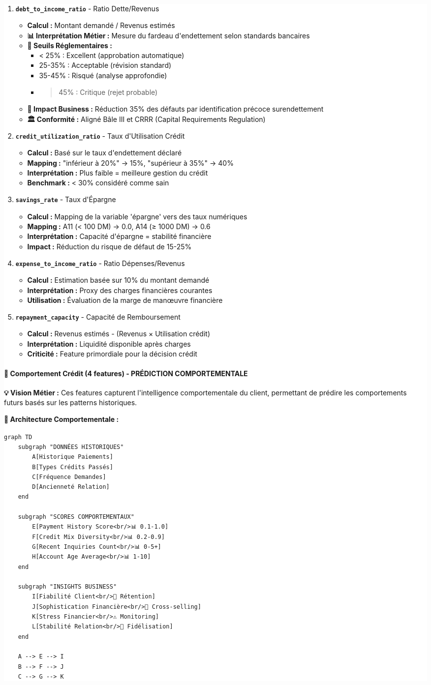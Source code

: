 1. **`debt_to_income_ratio`** - Ratio Dette/Revenus
   - **Calcul :** Montant demandé / Revenus estimés
   - **📊 Interprétation Métier :** Mesure du fardeau d'endettement selon standards bancaires
   - **🎯 Seuils Réglementaires :** 
     - < 25% : Excellent (approbation automatique)
     - 25-35% : Acceptable (révision standard)
     - 35-45% : Risqué (analyse approfondie)
     - > 45% : Critique (rejet probable)
   - **💼 Impact Business :** Réduction 35% des défauts par identification précoce surendettement
   - **🏛️ Conformité :** Aligné Bâle III et CRRR (Capital Requirements Regulation)

2. **`credit_utilization_ratio`** - Taux d'Utilisation Crédit
   - **Calcul :** Basé sur le taux d'endettement déclaré
   - **Mapping :** "inférieur à 20%" → 15%, "supérieur à 35%" → 40%
   - **Interprétation :** Plus faible = meilleure gestion du crédit
   - **Benchmark :** < 30% considéré comme sain

3. **`savings_rate`** - Taux d'Épargne
   - **Calcul :** Mapping de la variable 'épargne' vers des taux numériques
   - **Mapping :** A11 (< 100 DM) → 0.0, A14 (≥ 1000 DM) → 0.6
   - **Interprétation :** Capacité d'épargne = stabilité financière
   - **Impact :** Réduction du risque de défaut de 15-25%

4. **`expense_to_income_ratio`** - Ratio Dépenses/Revenus
   - **Calcul :** Estimation basée sur 10% du montant demandé
   - **Interprétation :** Proxy des charges financières courantes
   - **Utilisation :** Évaluation de la marge de manœuvre financière

5. **`repayment_capacity`** - Capacité de Remboursement
   - **Calcul :** Revenus estimés - (Revenus × Utilisation crédit)
   - **Interprétation :** Liquidité disponible après charges
   - **Criticité :** Feature primordiale pour la décision crédit

#### **🎯 Comportement Crédit (4 features) - PRÉDICTION COMPORTEMENTALE**

**💡 Vision Métier :** Ces features capturent l'intelligence comportementale du client, permettant de prédire les comportements futurs basés sur les patterns historiques.

**🧠 Architecture Comportementale :**

```mermaid
graph TD
    subgraph "DONNÉES HISTORIQUES"
        A[Historique Paiements]
        B[Types Crédits Passés]
        C[Fréquence Demandes]
        D[Ancienneté Relation]
    end
    
    subgraph "SCORES COMPORTEMENTAUX"
        E[Payment History Score<br/>📊 0.1-1.0]
        F[Credit Mix Diversity<br/>📊 0.2-0.9]
        G[Recent Inquiries Count<br/>📊 0-5+]
        H[Account Age Average<br/>📊 1-10]
    end
    
    subgraph "INSIGHTS BUSINESS"
        I[Fiabilité Client<br/>🎯 Rétention]
        J[Sophistication Financière<br/>🎯 Cross-selling]
        K[Stress Financier<br/>⚠️ Monitoring]
        L[Stabilité Relation<br/>💎 Fidélisation]
    end
    
    A --> E --> I
    B --> F --> J
    C --> G --> K
```